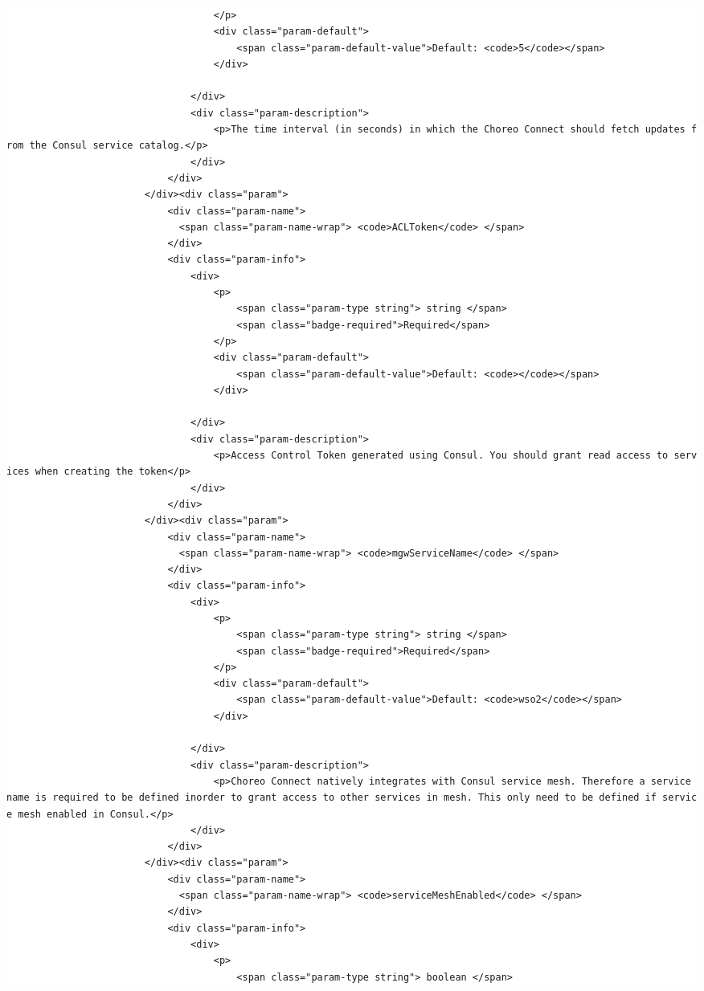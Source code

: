                                         </p>
                                        <div class="param-default">
                                            <span class="param-default-value">Default: <code>5</code></span>
                                        </div>
                                        
                                    </div>
                                    <div class="param-description">
                                        <p>The time interval (in seconds) in which the Choreo Connect should fetch updates from the Consul service catalog.</p>
                                    </div>
                                </div>
                            </div><div class="param">
                                <div class="param-name">
                                  <span class="param-name-wrap"> <code>ACLToken</code> </span>
                                </div>
                                <div class="param-info">
                                    <div>
                                        <p>
                                            <span class="param-type string"> string </span>
                                            <span class="badge-required">Required</span>
                                        </p>
                                        <div class="param-default">
                                            <span class="param-default-value">Default: <code></code></span>
                                        </div>
                                        
                                    </div>
                                    <div class="param-description">
                                        <p>Access Control Token generated using Consul. You should grant read access to services when creating the token</p>
                                    </div>
                                </div>
                            </div><div class="param">
                                <div class="param-name">
                                  <span class="param-name-wrap"> <code>mgwServiceName</code> </span>
                                </div>
                                <div class="param-info">
                                    <div>
                                        <p>
                                            <span class="param-type string"> string </span>
                                            <span class="badge-required">Required</span>
                                        </p>
                                        <div class="param-default">
                                            <span class="param-default-value">Default: <code>wso2</code></span>
                                        </div>
                                        
                                    </div>
                                    <div class="param-description">
                                        <p>Choreo Connect natively integrates with Consul service mesh. Therefore a service name is required to be defined inorder to grant access to other services in mesh. This only need to be defined if service mesh enabled in Consul.</p>
                                    </div>
                                </div>
                            </div><div class="param">
                                <div class="param-name">
                                  <span class="param-name-wrap"> <code>serviceMeshEnabled</code> </span>
                                </div>
                                <div class="param-info">
                                    <div>
                                        <p>
                                            <span class="param-type string"> boolean </span>
                                            